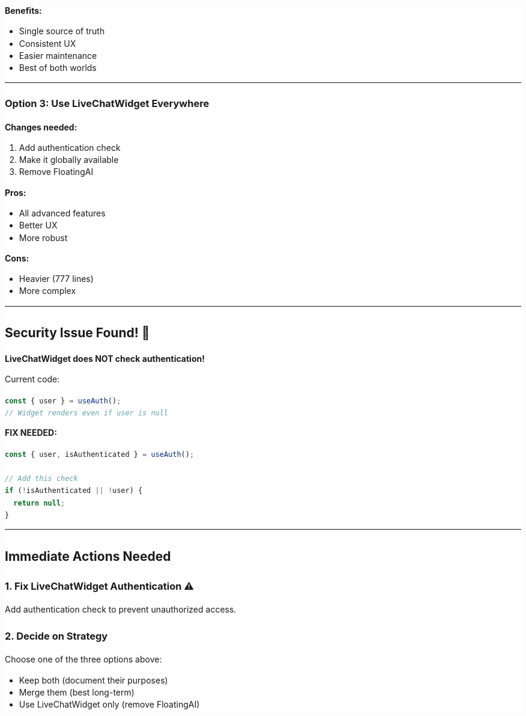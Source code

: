 **Benefits:**
- Single source of truth
- Consistent UX
- Easier maintenance
- Best of both worlds

---

### Option 3: Use LiveChatWidget Everywhere
**Changes needed:**
1. Add authentication check
2. Make it globally available
3. Remove FloatingAI

**Pros:**
- All advanced features
- Better UX
- More robust

**Cons:**
- Heavier (777 lines)
- More complex

---

## Security Issue Found! 🔴

**LiveChatWidget does NOT check authentication!**

Current code:
```javascript
const { user } = useAuth();
// Widget renders even if user is null
```

**FIX NEEDED:**
```javascript
const { user, isAuthenticated } = useAuth();

// Add this check
if (!isAuthenticated || !user) {
  return null;
}
```

---

## Immediate Actions Needed

### 1. Fix LiveChatWidget Authentication ⚠️
Add authentication check to prevent unauthorized access.

### 2. Decide on Strategy
Choose one of the three options above:
- Keep both (document their purposes)
- Merge them (best long-term)
- Use LiveChatWidget only (remove FloatingAI)
